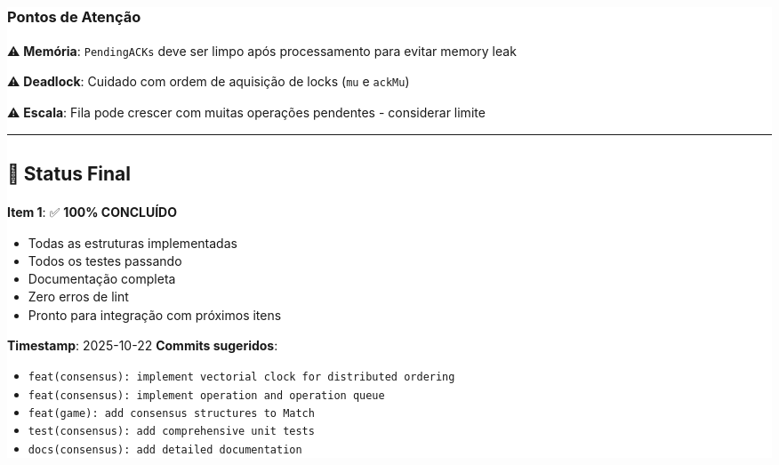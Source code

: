 ### Pontos de Atenção

⚠️ **Memória**: `PendingACKs` deve ser limpo após processamento para evitar memory leak

⚠️ **Deadlock**: Cuidado com ordem de aquisição de locks (`mu` e `ackMu`)

⚠️ **Escala**: Fila pode crescer com muitas operações pendentes - considerar limite

---

## 🎯 Status Final

**Item 1**: ✅ **100% CONCLUÍDO**

- Todas as estruturas implementadas
- Todos os testes passando
- Documentação completa
- Zero erros de lint
- Pronto para integração com próximos itens

**Timestamp**: 2025-10-22
**Commits sugeridos**: 
- `feat(consensus): implement vectorial clock for distributed ordering`
- `feat(consensus): implement operation and operation queue`
- `feat(game): add consensus structures to Match`
- `test(consensus): add comprehensive unit tests`
- `docs(consensus): add detailed documentation`

